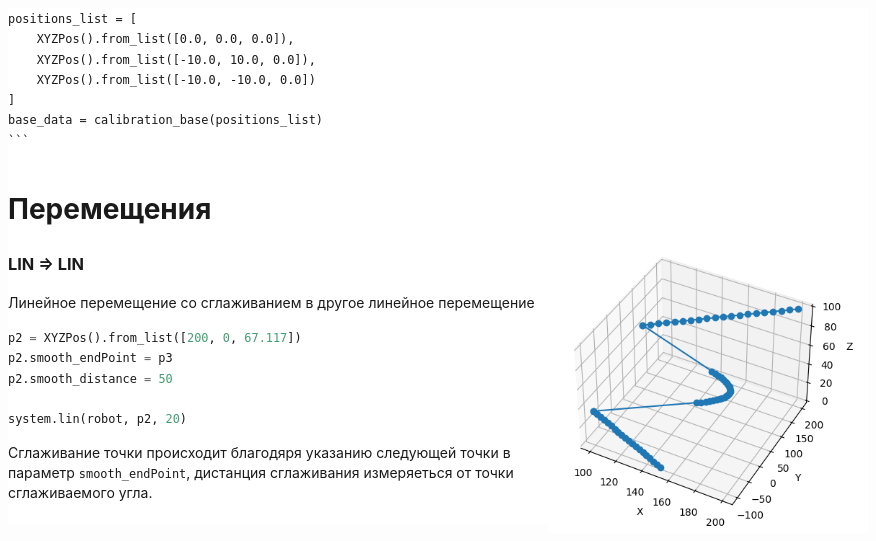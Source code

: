     positions_list = [
        XYZPos().from_list([0.0, 0.0, 0.0]),
        XYZPos().from_list([-10.0, 10.0, 0.0]),
        XYZPos().from_list([-10.0, -10.0, 0.0])
    ]
    base_data = calibration_base(positions_list)
    ```

<h1 id='move'>Перемещения</h1>

<img src='img/lin_lin.png' width=320px align="right"></img>
<h3 id='lin2lin'>LIN => LIN</h3>
Линейное перемещение со сглаживанием в другое линейное перемещение

```python
p2 = XYZPos().from_list([200, 0, 67.117])
p2.smooth_endPoint = p3
p2.smooth_distance = 50

system.lin(robot, p2, 20)
```
Сглаживание точки происходит благодяря указанию следующей точки в параметр `smooth_endPoint`, дистанция сглаживания измеряеться от точки сглаживаемого угла.
<br>
<br>

